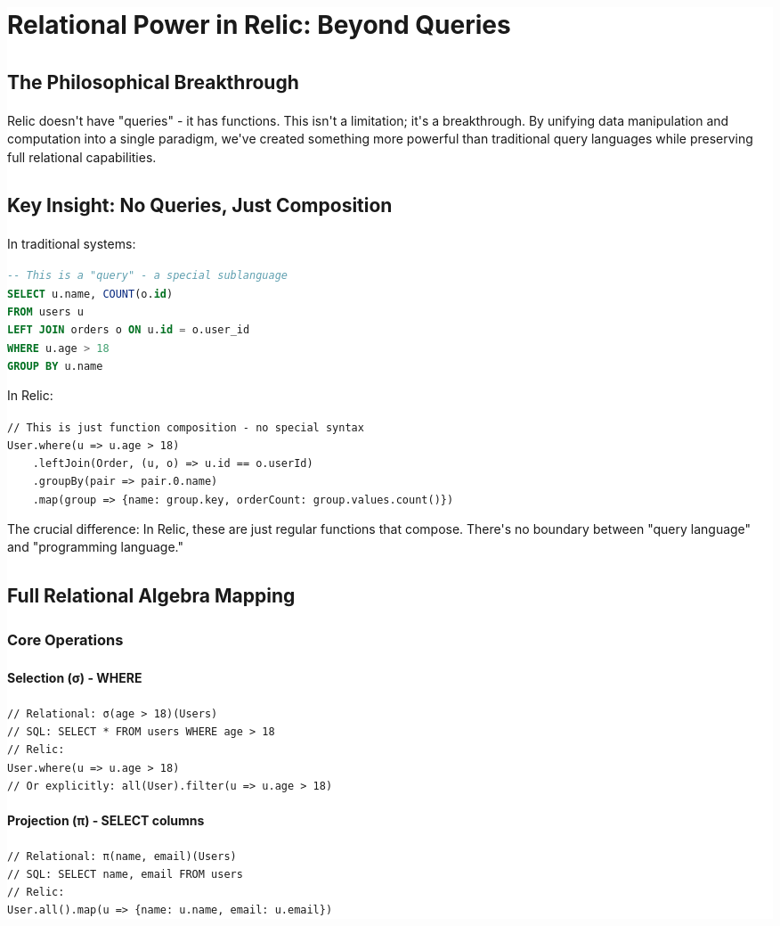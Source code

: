 # Relational Power in Relic: Beyond Queries

## The Philosophical Breakthrough

Relic doesn't have "queries" - it has functions. This isn't a limitation; it's a breakthrough. By unifying data manipulation and computation into a single paradigm, we've created something more powerful than traditional query languages while preserving full relational capabilities.

## Key Insight: No Queries, Just Composition

In traditional systems:
```sql
-- This is a "query" - a special sublanguage
SELECT u.name, COUNT(o.id) 
FROM users u 
LEFT JOIN orders o ON u.id = o.user_id 
WHERE u.age > 18 
GROUP BY u.name
```

In Relic:
```relic
// This is just function composition - no special syntax
User.where(u => u.age > 18)
    .leftJoin(Order, (u, o) => u.id == o.userId)
    .groupBy(pair => pair.0.name)
    .map(group => {name: group.key, orderCount: group.values.count()})
```

The crucial difference: In Relic, these are just regular functions that compose. There's no boundary between "query language" and "programming language."

## Full Relational Algebra Mapping

### Core Operations

#### Selection (σ) - WHERE
```relic
// Relational: σ(age > 18)(Users)
// SQL: SELECT * FROM users WHERE age > 18
// Relic:
User.where(u => u.age > 18)
// Or explicitly: all(User).filter(u => u.age > 18)
```

#### Projection (π) - SELECT columns
```relic
// Relational: π(name, email)(Users)
// SQL: SELECT name, email FROM users
// Relic:
User.all().map(u => {name: u.name, email: u.email})
```
